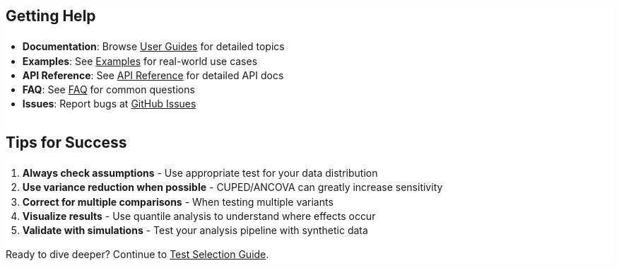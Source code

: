 ## Getting Help

- **Documentation**: Browse [User Guides](user-guide/) for detailed topics
- **Examples**: See [Examples](examples/) for real-world use cases
- **API Reference**: See [API Reference](api-reference/) for detailed API docs
- **FAQ**: See [FAQ](faq.md) for common questions
- **Issues**: Report bugs at [GitHub Issues](https://github.com/yourusername/abtk/issues)

## Tips for Success

1. **Always check assumptions** - Use appropriate test for your data distribution
2. **Use variance reduction when possible** - CUPED/ANCOVA can greatly increase sensitivity
3. **Correct for multiple comparisons** - When testing multiple variants
4. **Visualize results** - Use quantile analysis to understand where effects occur
5. **Validate with simulations** - Test your analysis pipeline with synthetic data

Ready to dive deeper? Continue to [Test Selection Guide](user-guide/test-selection.md).
